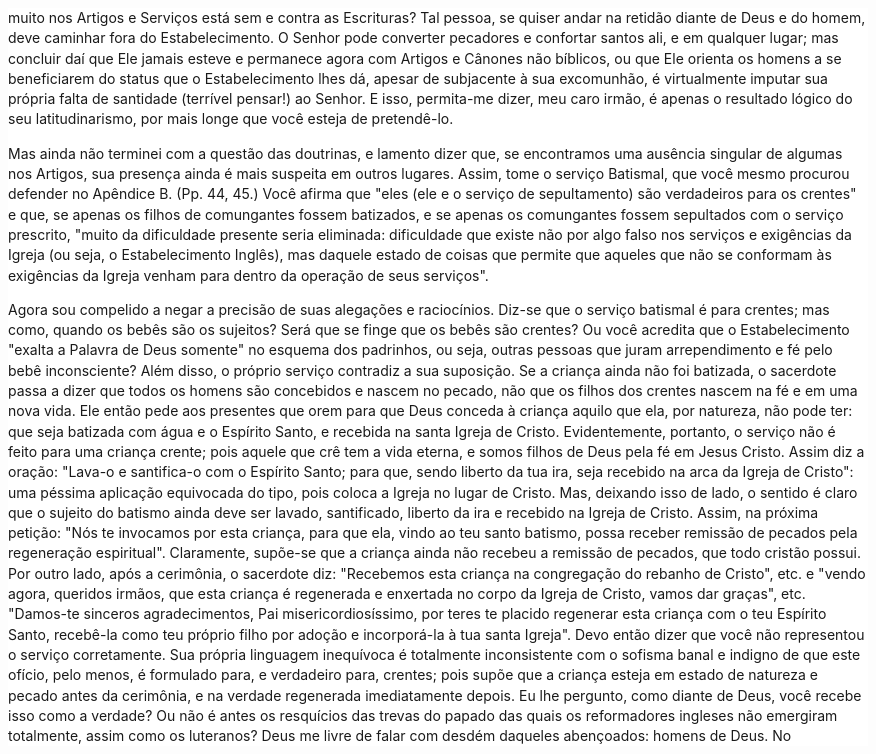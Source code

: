 muito nos Artigos e Serviços está sem e contra as Escrituras? Tal
pessoa, se quiser andar na retidão diante de Deus e do homem, deve
caminhar fora do Estabelecimento. O Senhor pode converter pecadores e
confortar santos ali, e em qualquer lugar; mas concluir daí que Ele
jamais esteve e permanece agora com Artigos e Cânones não bíblicos, ou
que Ele orienta os homens a se beneficiarem do status que o
Estabelecimento lhes dá, apesar de subjacente à sua excomunhão, é
virtualmente imputar sua própria falta de santidade (terrível pensar!)
ao Senhor. E isso, permita-me dizer, meu caro irmão, é apenas o
resultado lógico do seu latitudinarismo, por mais longe que você esteja
de pretendê-lo.

Mas ainda não terminei com a questão das doutrinas, e lamento dizer que,
se encontramos uma ausência singular de algumas nos Artigos, sua
presença ainda é mais suspeita em outros lugares. Assim, tome o serviço
Batismal, que você mesmo procurou defender no Apêndice B. (Pp. 44, 45.)
Você afirma que "eles (ele e o serviço de sepultamento) são verdadeiros
para os crentes" e que, se apenas os filhos de comungantes fossem
batizados, e se apenas os comungantes fossem sepultados com o serviço
prescrito, "muito da dificuldade presente seria eliminada: dificuldade
que existe não por algo falso nos serviços e exigências da Igreja (ou
seja, o Estabelecimento Inglês), mas daquele estado de coisas que
permite que aqueles que não se conformam às exigências da Igreja venham
para dentro da operação de seus serviços".

Agora sou compelido a negar a precisão de suas alegações e raciocínios.
Diz-se que o serviço batismal é para crentes; mas como, quando os bebês
são os sujeitos? Será que se finge que os bebês são crentes? Ou você
acredita que o Estabelecimento "exalta a Palavra de Deus somente" no
esquema dos padrinhos, ou seja, outras pessoas que juram arrependimento
e fé pelo bebê inconsciente? Além disso, o próprio serviço contradiz a
sua suposição. Se a criança ainda não foi batizada, o sacerdote passa a
dizer que todos os homens são concebidos e nascem no pecado, não que os
filhos dos crentes nascem na fé e em uma nova vida. Ele então pede aos
presentes que orem para que Deus conceda à criança aquilo que ela, por
natureza, não pode ter: que seja batizada com água e o Espírito Santo, e
recebida na santa Igreja de Cristo. Evidentemente, portanto, o serviço
não é feito para uma criança crente; pois aquele que crê tem a vida
eterna, e somos filhos de Deus pela fé em Jesus Cristo. Assim diz a
oração: "Lava-o e santifica-o com o Espírito Santo; para que, sendo
liberto da tua ira, seja recebido na arca da Igreja de Cristo": uma
péssima aplicação equivocada do tipo, pois coloca a Igreja no lugar de
Cristo. Mas, deixando isso de lado, o sentido é claro que o sujeito do
batismo ainda deve ser lavado, santificado, liberto da ira e recebido na
Igreja de Cristo. Assim, na próxima petição: "Nós te invocamos por esta
criança, para que ela, vindo ao teu santo batismo, possa receber
remissão de pecados pela regeneração espiritual". Claramente, supõe-se
que a criança ainda não recebeu a remissão de pecados, que todo cristão
possui. Por outro lado, após a cerimônia, o sacerdote diz: "Recebemos
esta criança na congregação do rebanho de Cristo", etc. e "vendo agora,
queridos irmãos, que esta criança é regenerada e enxertada no corpo da
Igreja de Cristo, vamos dar graças", etc. "Damos-te sinceros
agradecimentos, Pai misericordiosíssimo, por teres te placido regenerar
esta criança com o teu Espírito Santo, recebê-la como teu próprio filho
por adoção e incorporá-la à tua santa Igreja". Devo então dizer que você
não representou o serviço corretamente. Sua própria linguagem inequívoca
é totalmente inconsistente com o sofisma banal e indigno de que este
ofício, pelo menos, é formulado para, e verdadeiro para, crentes; pois
supõe que a criança esteja em estado de natureza e pecado antes da
cerimônia, e na verdade regenerada imediatamente depois. Eu lhe
pergunto, como diante de Deus, você recebe isso como a verdade? Ou não é
antes os resquícios das trevas do papado das quais os reformadores
ingleses não emergiram totalmente, assim como os luteranos? Deus me
livre de falar com desdém daqueles abençoados: homens de Deus. No